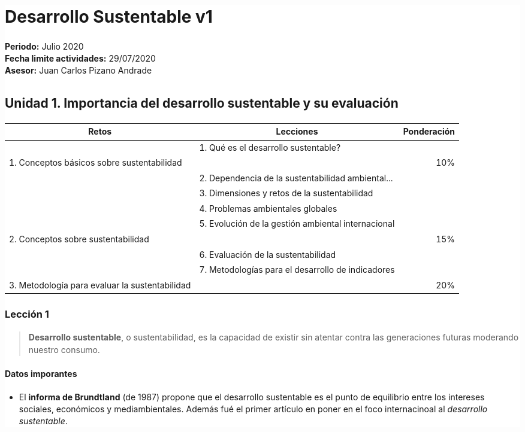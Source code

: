 
# Desarrollo Sustentable v1

__Periodo:__ Julio 2020 \
__Fecha limite actividades:__ 29/07/2020 \
__Asesor:__ Juan Carlos Pizano Andrade


## Unidad 1. Importancia del desarrollo sustentable y su evaluación

| Retos | Lecciones | Ponderación |
|---|---|---:|
|  |1. Qué es el desarrollo sustentable? | |
|1. Conceptos básicos sobre sustentabilidad  |  |10% |
|  |2. Dependencia de la sustentabilidad ambiental... | |
|  |3. Dimensiones y retos de la sustentabilidad | |
|  |4. Problemas ambientales globales
|  |5. Evolución de la gestión ambiental internacional | |
|2. Conceptos sobre sustentabilidad |  |15% |
|  |6. Evaluación de la sustentabilidad | |
|  |7. Metodologías para el desarrollo de indicadores | |
|3. Metodología para evaluar la sustentabilidad | |20% |

### Lección 1

> __Desarrollo sustentable__, o sustentabilidad, es la capacidad de existir sin atentar contra las generaciones futuras moderando nuestro consumo.

#### Datos imporantes
 - El __informa de Brundtland__ (de 1987) propone que el desarrollo sustentable es el punto de equilibrio entre los intereses sociales, económicos y mediambientales. Además fué el primer artículo en poner en el foco internacinoal al _desarrollo sustentable_.